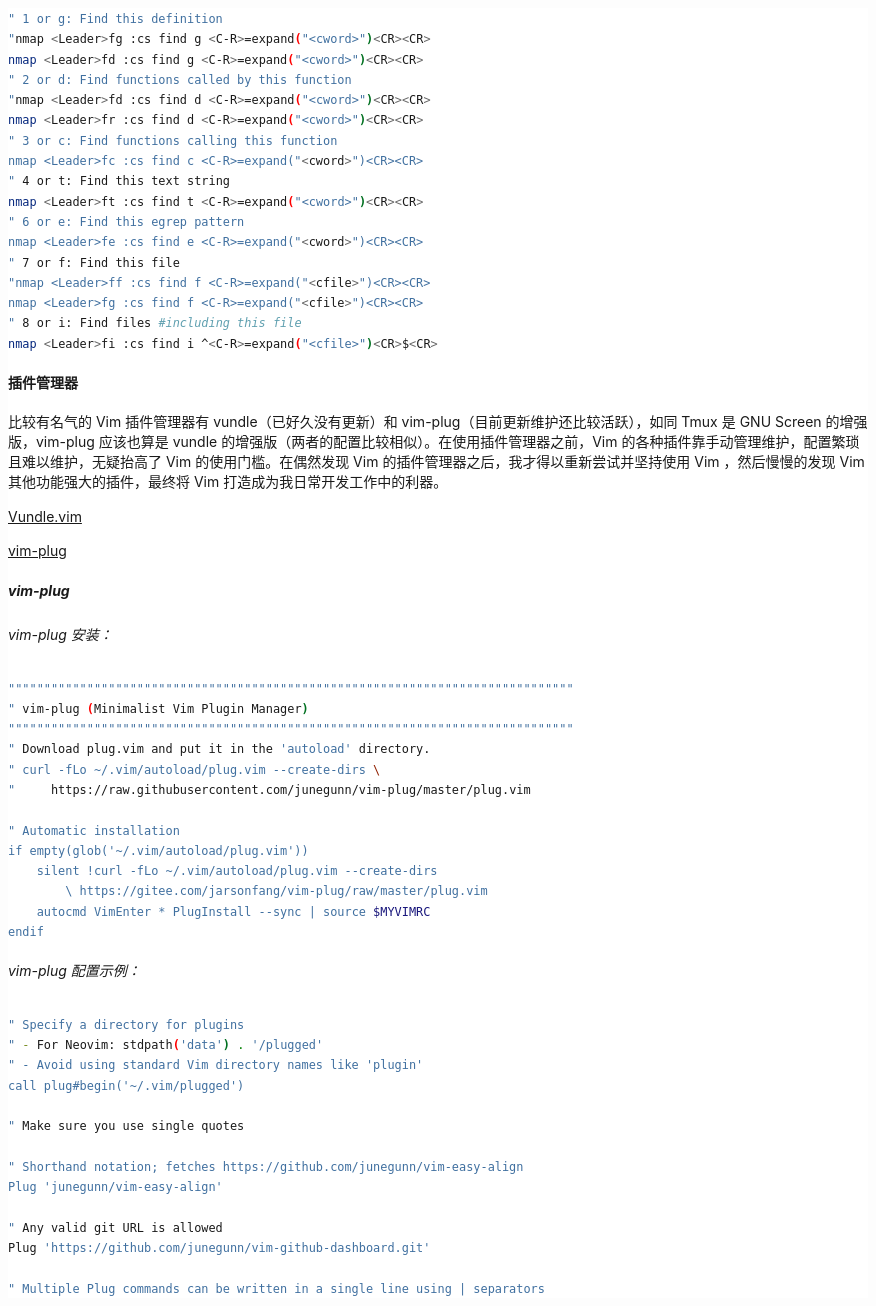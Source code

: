 ```bash
" 1 or g: Find this definition
"nmap <Leader>fg :cs find g <C-R>=expand("<cword>")<CR><CR>
nmap <Leader>fd :cs find g <C-R>=expand("<cword>")<CR><CR>
" 2 or d: Find functions called by this function
"nmap <Leader>fd :cs find d <C-R>=expand("<cword>")<CR><CR>
nmap <Leader>fr :cs find d <C-R>=expand("<cword>")<CR><CR>
" 3 or c: Find functions calling this function
nmap <Leader>fc :cs find c <C-R>=expand("<cword>")<CR><CR>
" 4 or t: Find this text string
nmap <Leader>ft :cs find t <C-R>=expand("<cword>")<CR><CR>
" 6 or e: Find this egrep pattern
nmap <Leader>fe :cs find e <C-R>=expand("<cword>")<CR><CR>
" 7 or f: Find this file
"nmap <Leader>ff :cs find f <C-R>=expand("<cfile>")<CR><CR>
nmap <Leader>fg :cs find f <C-R>=expand("<cfile>")<CR><CR>
" 8 or i: Find files #including this file
nmap <Leader>fi :cs find i ^<C-R>=expand("<cfile>")<CR>$<CR>
```

#### 插件管理器

比较有名气的 Vim 插件管理器有 vundle（已好久没有更新）和 vim-plug（目前更新维护还比较活跃），如同 Tmux 是 GNU Screen 的增强版，vim-plug 应该也算是 vundle 的增强版（两者的配置比较相似）。在使用插件管理器之前，Vim 的各种插件靠手动管理维护，配置繁琐且难以维护，无疑抬高了 Vim 的使用门槛。在偶然发现 Vim 的插件管理器之后，我才得以重新尝试并坚持使用 Vim ，然后慢慢的发现 Vim 其他功能强大的插件，最终将 Vim 打造成为我日常开发工作中的利器。

[Vundle.vim](https://github.com/VundleVim/Vundle.vim)

[vim-plug](https://github.com/junegunn/vim-plug)

##### vim-plug

###### vim-plug 安装：

```bash
"""""""""""""""""""""""""""""""""""""""""""""""""""""""""""""""""""""""""""""""
" vim-plug (Minimalist Vim Plugin Manager)
"""""""""""""""""""""""""""""""""""""""""""""""""""""""""""""""""""""""""""""""
" Download plug.vim and put it in the 'autoload' directory.
" curl -fLo ~/.vim/autoload/plug.vim --create-dirs \
"     https://raw.githubusercontent.com/junegunn/vim-plug/master/plug.vim

" Automatic installation
if empty(glob('~/.vim/autoload/plug.vim'))
    silent !curl -fLo ~/.vim/autoload/plug.vim --create-dirs
        \ https://gitee.com/jarsonfang/vim-plug/raw/master/plug.vim
    autocmd VimEnter * PlugInstall --sync | source $MYVIMRC
endif
```

###### vim-plug 配置示例：

```bash
" Specify a directory for plugins
" - For Neovim: stdpath('data') . '/plugged'
" - Avoid using standard Vim directory names like 'plugin'
call plug#begin('~/.vim/plugged')

" Make sure you use single quotes

" Shorthand notation; fetches https://github.com/junegunn/vim-easy-align
Plug 'junegunn/vim-easy-align'

" Any valid git URL is allowed
Plug 'https://github.com/junegunn/vim-github-dashboard.git'

" Multiple Plug commands can be written in a single line using | separators
```